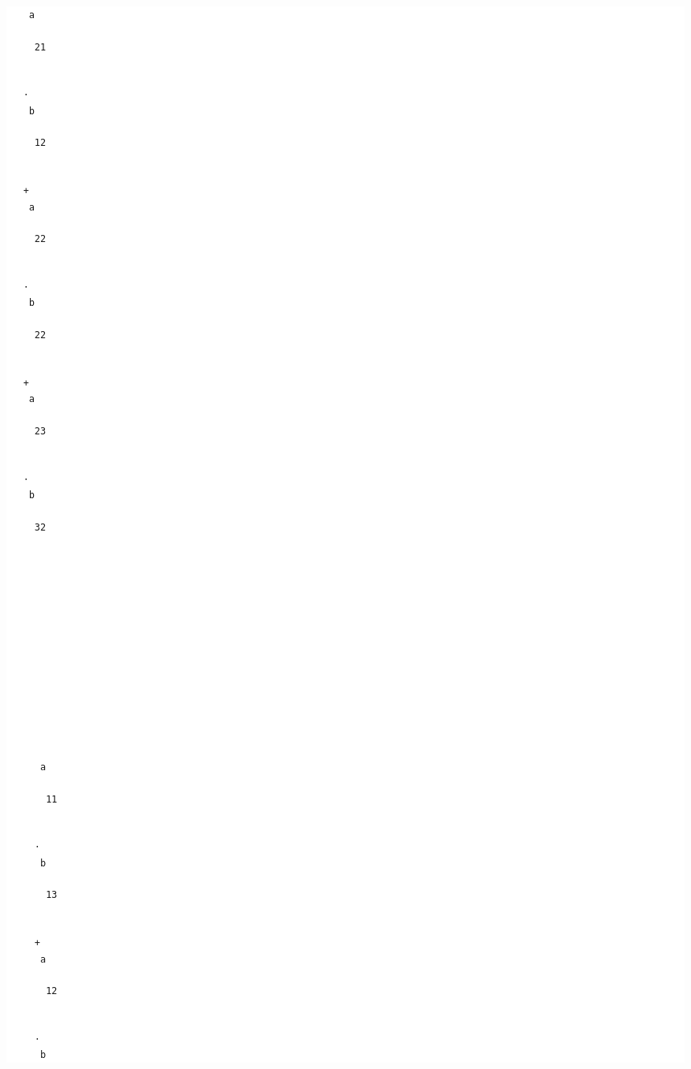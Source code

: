     
    
     
      
       
        a
        
         21
        
       
       ⋅
        b
        
         12
        
       
       +
        a
        
         22
        
       
       ⋅
        b
        
         22
        
       
       +
        a
        
         23
        
       
       ⋅
        b
        
         32
        
       

      
     
    

   
    
     
      
       
        
         
          a
          
           11
          
         
         ⋅
          b
          
           13
          
         
         +
          a
          
           12
          
         
         ⋅
          b
          